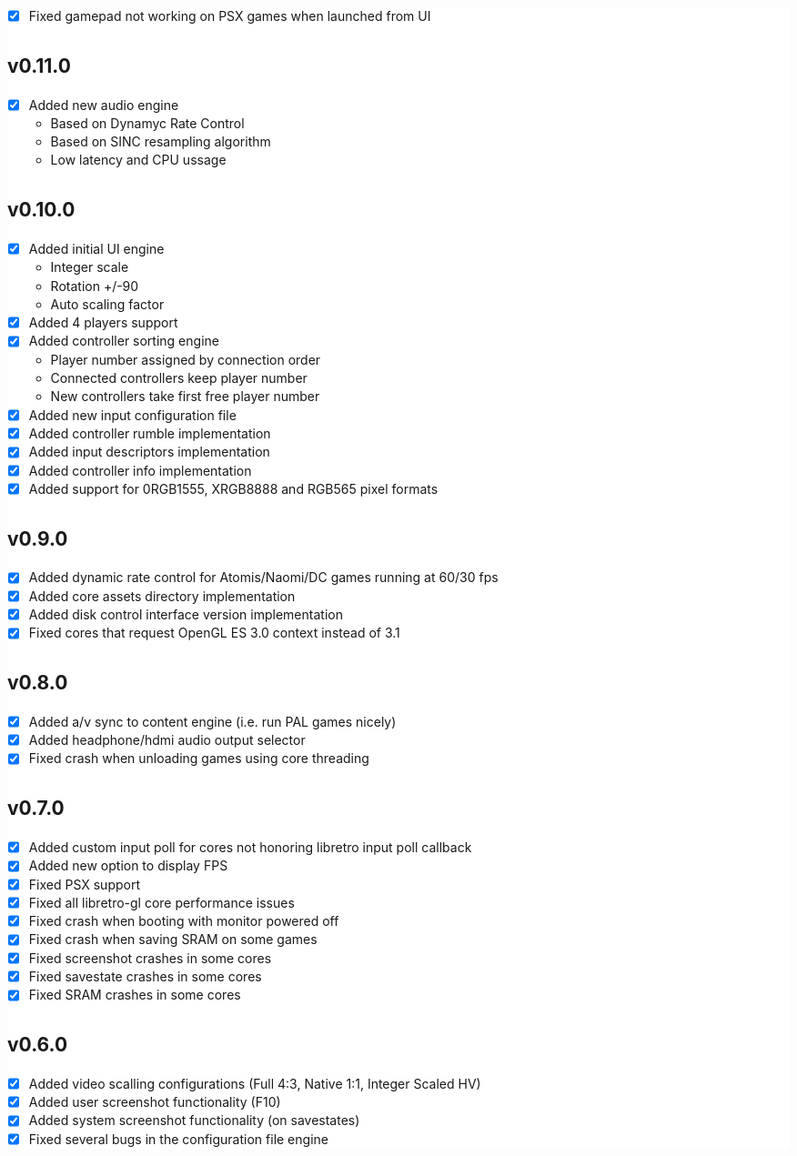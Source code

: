 - [X] Fixed gamepad not working on PSX games when launched from UI

## v0.11.0
- [X] Added new audio engine
    - Based on Dynamyc Rate Control
    - Based on SINC resampling algorithm
    - Low latency and CPU ussage

## v0.10.0
- [X] Added initial UI engine
    - Integer scale
    - Rotation +/-90
    - Auto scaling factor
- [X] Added 4 players support
- [X] Added controller sorting engine
    - Player number assigned by connection order
    - Connected controllers keep player number
    - New controllers take first free player number
- [X] Added new input configuration file
- [X] Added controller rumble implementation
- [X] Added input descriptors implementation
- [X] Added controller info implementation
- [X] Added support for 0RGB1555, XRGB8888 and RGB565 pixel formats

## v0.9.0
- [X] Added dynamic rate control for Atomis/Naomi/DC games running at 60/30 fps
- [X] Added core assets directory implementation
- [X] Added disk control interface version implementation
- [X] Fixed cores that request OpenGL ES 3.0 context instead of 3.1

## v0.8.0
- [X] Added a/v sync to content engine (i.e. run PAL games nicely)
- [X] Added headphone/hdmi audio output selector
- [X] Fixed crash when unloading games using core threading

## v0.7.0
- [X] Added custom input poll for cores not honoring libretro input poll callback
- [X] Added new option to display FPS
- [X] Fixed PSX support
- [X] Fixed all libretro-gl core performance issues
- [X] Fixed crash when booting with monitor powered off
- [X] Fixed crash when saving SRAM on some games
- [X] Fixed screenshot crashes in some cores
- [X] Fixed savestate crashes in some cores
- [X] Fixed SRAM crashes in some cores

## v0.6.0
- [X] Added video scalling configurations (Full 4:3, Native 1:1, Integer Scaled HV)
- [X] Added user screenshot functionality (F10)
- [X] Added system screenshot functionality (on savestates)
- [X] Fixed several bugs in the configuration file engine
